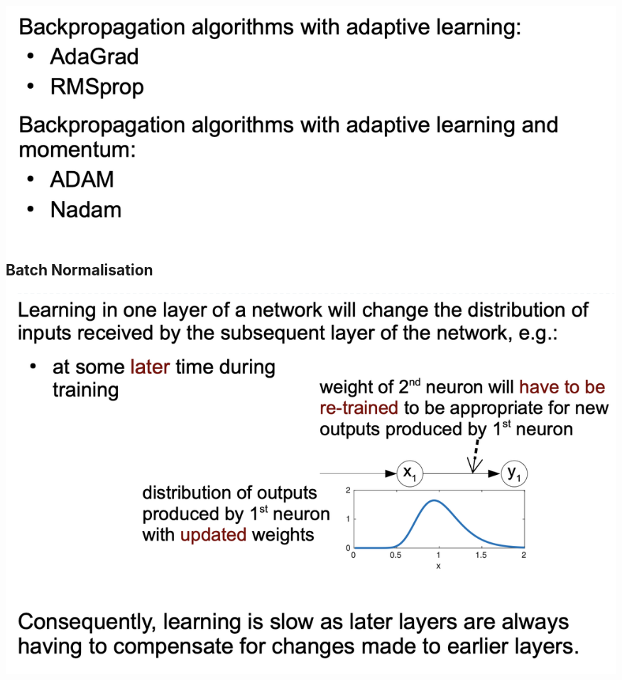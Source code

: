 ![Screen Shot 2022-05-12 at 23.11.30.png](https://raw.githubusercontent.com/wzptech/wzptech.github.io/main/_posts/data/Week%205%20Deep%20Discriminative%20Neural%20Networks%207f5b46aa97134901bc4fd23f7a1da8a2/Screen_Shot_2022-05-12_at_23.11.30.png)

## Batch Normalisation

![Screen Shot 2022-05-12 at 23.16.45.png](https://raw.githubusercontent.com/wzptech/wzptech.github.io/main/_posts/data/Week%205%20Deep%20Discriminative%20Neural%20Networks%207f5b46aa97134901bc4fd23f7a1da8a2/Screen_Shot_2022-05-12_at_23.16.45.png)
